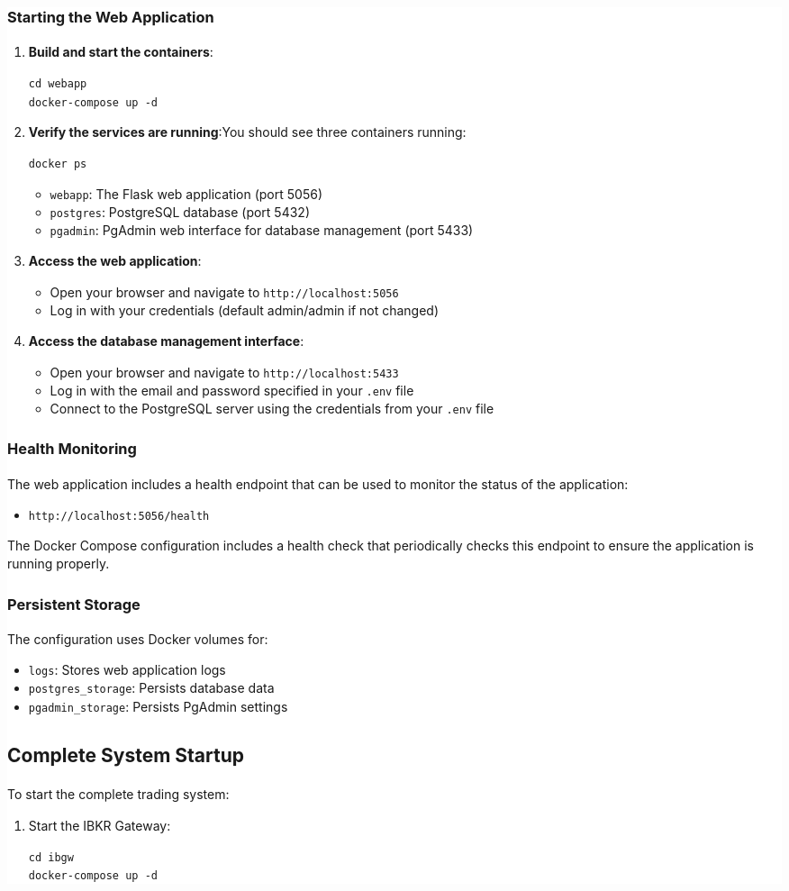 
### Starting the Web Application

1. **Build and start the containers**:
    
    ```
    cd webapp
    docker-compose up -d
    ```
    
2. **Verify the services are running**:You should see three containers running:
    
    ```
    docker ps
    ```
    
    - `webapp`: The Flask web application (port 5056)
    - `postgres`: PostgreSQL database (port 5432)
    - `pgadmin`: PgAdmin web interface for database management (port 5433)
3. **Access the web application**:
    - Open your browser and navigate to `http://localhost:5056`
    - Log in with your credentials (default admin/admin if not changed)
4. **Access the database management interface**:
    - Open your browser and navigate to `http://localhost:5433`
    - Log in with the email and password specified in your `.env` file
    - Connect to the PostgreSQL server using the credentials from your `.env` file

### Health Monitoring

The web application includes a health endpoint that can be used to monitor the status of the application:

- `http://localhost:5056/health`

The Docker Compose configuration includes a health check that periodically checks this endpoint to ensure the application is running properly.

### Persistent Storage

The configuration uses Docker volumes for:

- `logs`: Stores web application logs
- `postgres_storage`: Persists database data
- `pgadmin_storage`: Persists PgAdmin settings

## Complete System Startup

To start the complete trading system:

1. Start the IBKR Gateway:
    
    ```
    cd ibgw
    docker-compose up -d
    ```
    